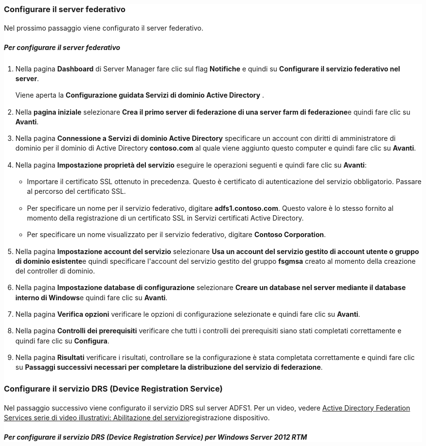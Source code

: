 ### <a name="configure-the-federation-server"></a>Configurare il server federativo  
Nel prossimo passaggio viene configurato il server federativo.  
  
##### <a name="to-configure-the-federation-server"></a>Per configurare il server federativo  
  
1.  Nella pagina **Dashboard** di Server Manager fare clic sul flag **Notifiche** e quindi su **Configurare il servizio federativo nel server**.  
  
    Viene aperta la **Configurazione guidata Servizi di dominio Active Directory** .  
  
2.  Nella **pagina iniziale** selezionare **Crea il primo server di federazione di una server farm di federazione**e quindi fare clic su **Avanti**.  
  
3.  Nella pagina **Connessione a Servizi di dominio Active Directory** specificare un account con diritti di amministratore di dominio per il dominio di Active Directory **contoso.com** al quale viene aggiunto questo computer e quindi fare clic su **Avanti**.  
  
4.  Nella pagina **Impostazione proprietà del servizio** eseguire le operazioni seguenti e quindi fare clic su **Avanti**:  
  
    -   Importare il certificato SSL ottenuto in precedenza. Questo è certificato di autenticazione del servizio obbligatorio. Passare al percorso del certificato SSL.  
  
    -   Per specificare un nome per il servizio federativo, digitare **adfs1.contoso.com**. Questo valore è lo stesso fornito al momento della registrazione di un certificato SSL in Servizi certificati Active Directory.  
  
    -   Per specificare un nome visualizzato per il servizio federativo, digitare **Contoso Corporation**.  
  
5.  Nella pagina **Impostazione account del servizio** selezionare **Usa un account del servizio gestito di account utente o gruppo di dominio esistente**e quindi specificare l'account del servizio gestito del gruppo **fsgmsa** creato al momento della creazione del controller di dominio.  
  
6.  Nella pagina **Impostazione database di configurazione** selezionare **Creare un database nel server mediante il database interno di Windows**e quindi fare clic su **Avanti**.  
  
7.  Nella pagina **Verifica opzioni** verificare le opzioni di configurazione selezionate e quindi fare clic su **Avanti**.  
  
8.  Nella pagina **Controlli dei prerequisiti** verificare che tutti i controlli dei prerequisiti siano stati completati correttamente e quindi fare clic su **Configura**.  
  
9. Nella pagina **Risultati** verificare i risultati, controllare se la configurazione è stata completata correttamente e quindi fare clic su **Passaggi successivi necessari per completare la distribuzione del servizio di federazione**.  
  
### <a name="configure-device-registration-service"></a>Configurare il servizio DRS (Device Registration Service)  
Nel passaggio successivo viene configurato il servizio DRS sul server ADFS1. Per un video, vedere [Active Directory Federation Services serie di video illustrativi: Abilitazione del servizio](https://technet.microsoft.com/video/adfs-how-to-enabling-the-device-registration-service)registrazione dispositivo.  
  
##### <a name="to-configure-device-registration-service-for-windows-server-2012-rtm"></a>Per configurare il servizio DRS (Device Registration Service) per Windows Server 2012 RTM  
  
